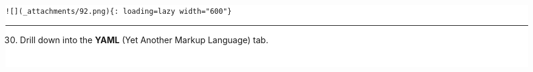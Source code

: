     ![](_attachments/92.png){: loading=lazy width="600"}

---

30. Drill down into the **YAML** (Yet Another Markup Language) tab.

    </br>